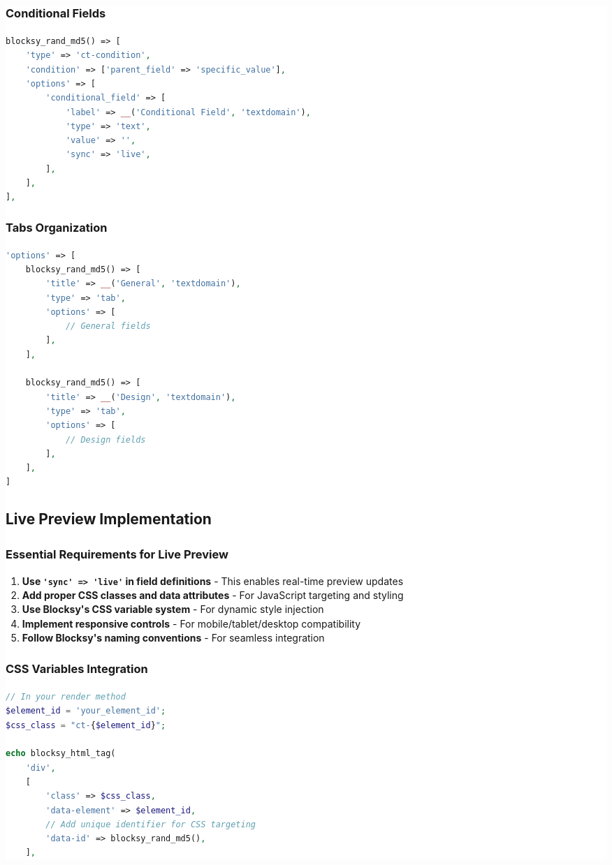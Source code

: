 ### Conditional Fields

```php
blocksy_rand_md5() => [
    'type' => 'ct-condition',
    'condition' => ['parent_field' => 'specific_value'],
    'options' => [
        'conditional_field' => [
            'label' => __('Conditional Field', 'textdomain'),
            'type' => 'text',
            'value' => '',
            'sync' => 'live',
        ],
    ],
],
```

### Tabs Organization

```php
'options' => [
    blocksy_rand_md5() => [
        'title' => __('General', 'textdomain'),
        'type' => 'tab',
        'options' => [
            // General fields
        ],
    ],

    blocksy_rand_md5() => [
        'title' => __('Design', 'textdomain'),
        'type' => 'tab',
        'options' => [
            // Design fields
        ],
    ],
]
```

## Live Preview Implementation

### Essential Requirements for Live Preview

1. **Use `'sync' => 'live'` in field definitions** - This enables real-time preview updates
2. **Add proper CSS classes and data attributes** - For JavaScript targeting and styling
3. **Use Blocksy's CSS variable system** - For dynamic style injection
4. **Implement responsive controls** - For mobile/tablet/desktop compatibility
5. **Follow Blocksy's naming conventions** - For seamless integration

### CSS Variables Integration

```php
// In your render method
$element_id = 'your_element_id';
$css_class = "ct-{$element_id}";

echo blocksy_html_tag(
    'div',
    [
        'class' => $css_class,
        'data-element' => $element_id,
        // Add unique identifier for CSS targeting
        'data-id' => blocksy_rand_md5(),
    ],
```